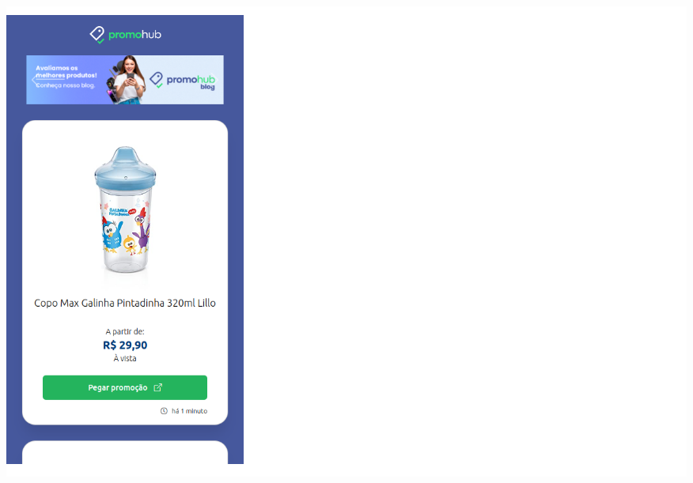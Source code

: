   <img src="https://github.com/GTBabata/Promohub/blob/master/src/img/ReadmeImg/homepage-mobile.png" width="300px" height="590px">
